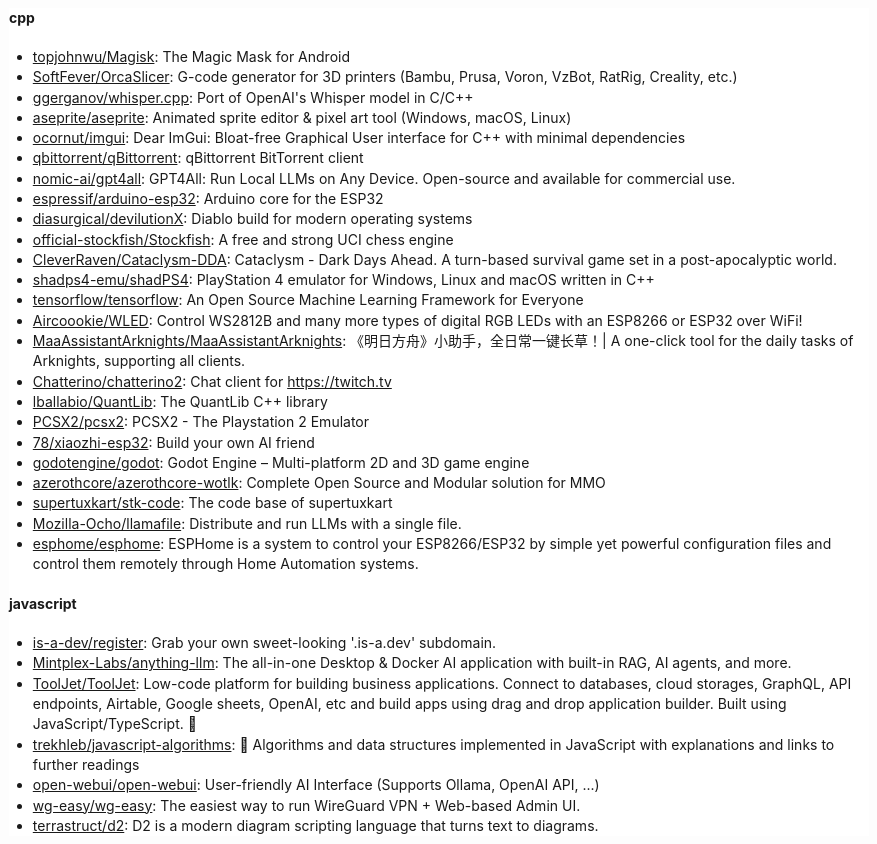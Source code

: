 #### cpp
* [topjohnwu/Magisk](https://github.com/topjohnwu/Magisk): The Magic Mask for Android
* [SoftFever/OrcaSlicer](https://github.com/SoftFever/OrcaSlicer): G-code generator for 3D printers (Bambu, Prusa, Voron, VzBot, RatRig, Creality, etc.)
* [ggerganov/whisper.cpp](https://github.com/ggerganov/whisper.cpp): Port of OpenAI's Whisper model in C/C++
* [aseprite/aseprite](https://github.com/aseprite/aseprite): Animated sprite editor & pixel art tool (Windows, macOS, Linux)
* [ocornut/imgui](https://github.com/ocornut/imgui): Dear ImGui: Bloat-free Graphical User interface for C++ with minimal dependencies
* [qbittorrent/qBittorrent](https://github.com/qbittorrent/qBittorrent): qBittorrent BitTorrent client
* [nomic-ai/gpt4all](https://github.com/nomic-ai/gpt4all): GPT4All: Run Local LLMs on Any Device. Open-source and available for commercial use.
* [espressif/arduino-esp32](https://github.com/espressif/arduino-esp32): Arduino core for the ESP32
* [diasurgical/devilutionX](https://github.com/diasurgical/devilutionX): Diablo build for modern operating systems
* [official-stockfish/Stockfish](https://github.com/official-stockfish/Stockfish): A free and strong UCI chess engine
* [CleverRaven/Cataclysm-DDA](https://github.com/CleverRaven/Cataclysm-DDA): Cataclysm - Dark Days Ahead. A turn-based survival game set in a post-apocalyptic world.
* [shadps4-emu/shadPS4](https://github.com/shadps4-emu/shadPS4): PlayStation 4 emulator for Windows, Linux and macOS written in C++
* [tensorflow/tensorflow](https://github.com/tensorflow/tensorflow): An Open Source Machine Learning Framework for Everyone
* [Aircoookie/WLED](https://github.com/Aircoookie/WLED): Control WS2812B and many more types of digital RGB LEDs with an ESP8266 or ESP32 over WiFi!
* [MaaAssistantArknights/MaaAssistantArknights](https://github.com/MaaAssistantArknights/MaaAssistantArknights): 《明日方舟》小助手，全日常一键长草！| A one-click tool for the daily tasks of Arknights, supporting all clients.
* [Chatterino/chatterino2](https://github.com/Chatterino/chatterino2): Chat client for https://twitch.tv
* [lballabio/QuantLib](https://github.com/lballabio/QuantLib): The QuantLib C++ library
* [PCSX2/pcsx2](https://github.com/PCSX2/pcsx2): PCSX2 - The Playstation 2 Emulator
* [78/xiaozhi-esp32](https://github.com/78/xiaozhi-esp32): Build your own AI friend
* [godotengine/godot](https://github.com/godotengine/godot): Godot Engine – Multi-platform 2D and 3D game engine
* [azerothcore/azerothcore-wotlk](https://github.com/azerothcore/azerothcore-wotlk): Complete Open Source and Modular solution for MMO
* [supertuxkart/stk-code](https://github.com/supertuxkart/stk-code): The code base of supertuxkart
* [Mozilla-Ocho/llamafile](https://github.com/Mozilla-Ocho/llamafile): Distribute and run LLMs with a single file.
* [esphome/esphome](https://github.com/esphome/esphome): ESPHome is a system to control your ESP8266/ESP32 by simple yet powerful configuration files and control them remotely through Home Automation systems.

#### javascript
* [is-a-dev/register](https://github.com/is-a-dev/register): Grab your own sweet-looking '.is-a.dev' subdomain.
* [Mintplex-Labs/anything-llm](https://github.com/Mintplex-Labs/anything-llm): The all-in-one Desktop & Docker AI application with built-in RAG, AI agents, and more.
* [ToolJet/ToolJet](https://github.com/ToolJet/ToolJet): Low-code platform for building business applications. Connect to databases, cloud storages, GraphQL, API endpoints, Airtable, Google sheets, OpenAI, etc and build apps using drag and drop application builder. Built using JavaScript/TypeScript. 🚀
* [trekhleb/javascript-algorithms](https://github.com/trekhleb/javascript-algorithms): 📝 Algorithms and data structures implemented in JavaScript with explanations and links to further readings
* [open-webui/open-webui](https://github.com/open-webui/open-webui): User-friendly AI Interface (Supports Ollama, OpenAI API, ...)
* [wg-easy/wg-easy](https://github.com/wg-easy/wg-easy): The easiest way to run WireGuard VPN + Web-based Admin UI.
* [terrastruct/d2](https://github.com/terrastruct/d2): D2 is a modern diagram scripting language that turns text to diagrams.